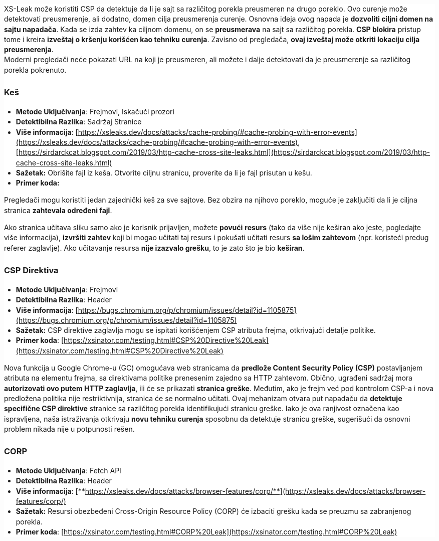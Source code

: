 XS-Leak može koristiti CSP da detektuje da li je sajt sa različitog porekla preusmeren na drugo poreklo. Ovo curenje može detektovati preusmerenje, ali dodatno, domen cilja preusmerenja curenje. Osnovna ideja ovog napada je **dozvoliti ciljni domen na sajtu napadača**. Kada se izda zahtev ka ciljnom domenu, on se **preusmerava** na sajt sa različitog porekla. **CSP blokira** pristup tome i kreira **izveštaj o kršenju korišćen kao tehniku curenja**. Zavisno od pregledača, **ovaj izveštaj može otkriti lokaciju cilja preusmerenja**.\
Moderni pregledači neće pokazati URL na koji je preusmeren, ali možete i dalje detektovati da je preusmerenje sa različitog porekla pokrenuto.

### Keš

* **Metode Uključivanja**: Frejmovi, Iskačući prozori
* **Detektibilna Razlika**: Sadržaj Stranice
* **Više informacija**: [https://xsleaks.dev/docs/attacks/cache-probing/#cache-probing-with-error-events](https://xsleaks.dev/docs/attacks/cache-probing/#cache-probing-with-error-events), [https://sirdarckcat.blogspot.com/2019/03/http-cache-cross-site-leaks.html](https://sirdarckcat.blogspot.com/2019/03/http-cache-cross-site-leaks.html)
* **Sažetak:** Obrišite fajl iz keša. Otvorite ciljnu stranicu, proverite da li je fajl prisutan u kešu.
* **Primer koda:**

Pregledači mogu koristiti jedan zajednički keš za sve sajtove. Bez obzira na njihovo poreklo, moguće je zaključiti da li je ciljna stranica **zahtevala određeni fajl**.

Ako stranica učitava sliku samo ako je korisnik prijavljen, možete **povući** **resurs** (tako da više nije keširan ako jeste, pogledajte više informacija), **izvršiti zahtev** koji bi mogao učitati taj resurs i pokušati učitati resurs **sa lošim zahtevom** (npr. koristeći predug referer zaglavlje). Ako učitavanje resursa **nije izazvalo grešku**, to je zato što je bio **keširan**.

### CSP Direktiva

* **Metode Uključivanja**: Frejmovi
* **Detektibilna Razlika**: Header
* **Više informacija**: [https://bugs.chromium.org/p/chromium/issues/detail?id=1105875](https://bugs.chromium.org/p/chromium/issues/detail?id=1105875)
* **Sažetak:** CSP direktive zaglavlja mogu se ispitati korišćenjem CSP atributa frejma, otkrivajući detalje politike.
* **Primer koda**: [https://xsinator.com/testing.html#CSP%20Directive%20Leak](https://xsinator.com/testing.html#CSP%20Directive%20Leak)

Nova funkcija u Google Chrome-u (GC) omogućava web stranicama da **predlože Content Security Policy (CSP)** postavljanjem atributa na elementu frejma, sa direktivama politike prenesenim zajedno sa HTTP zahtevom. Obično, ugrađeni sadržaj mora **autorizovati ovo putem HTTP zaglavlja**, ili će se prikazati **stranica greške**. Međutim, ako je frejm već pod kontrolom CSP-a i nova predložena politika nije restriktivnija, stranica će se normalno učitati. Ovaj mehanizam otvara put napadaču da **detektuje specifične CSP direktive** stranice sa različitog porekla identifikujući stranicu greške. Iako je ova ranjivost označena kao ispravljena, naša istraživanja otkrivaju **novu tehniku curenja** sposobnu da detektuje stranicu greške, sugerišući da osnovni problem nikada nije u potpunosti rešen.

### **CORP**

* **Metode Uključivanja**: Fetch API
* **Detektibilna Razlika**: Header
* **Više informacija**: [**https://xsleaks.dev/docs/attacks/browser-features/corp/**](https://xsleaks.dev/docs/attacks/browser-features/corp/)
* **Sažetak:** Resursi obezbeđeni Cross-Origin Resource Policy (CORP) će izbaciti grešku kada se preuzmu sa zabranjenog porekla.
* **Primer koda**: [https://xsinator.com/testing.html#CORP%20Leak](https://xsinator.com/testing.html#CORP%20Leak)
